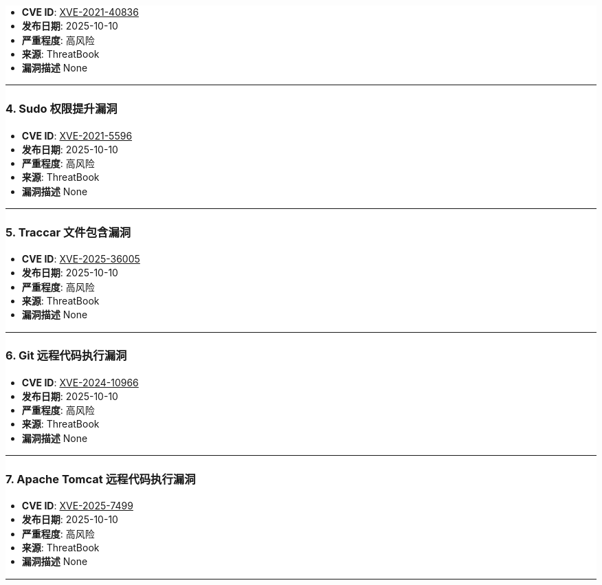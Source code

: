 - **CVE ID**: [XVE-2021-40836](https://cve.mitre.org/cgi-bin/cvename.cgi?name=XVE-2021-40836)
- **发布日期**: 2025-10-10
- **严重程度**: 高风险
- **来源**: ThreatBook
- **漏洞描述**
None
---
### 4. Sudo 权限提升漏洞
- **CVE ID**: [XVE-2021-5596](https://cve.mitre.org/cgi-bin/cvename.cgi?name=XVE-2021-5596)
- **发布日期**: 2025-10-10
- **严重程度**: 高风险
- **来源**: ThreatBook
- **漏洞描述**
None
---
### 5. Traccar 文件包含漏洞
- **CVE ID**: [XVE-2025-36005](https://cve.mitre.org/cgi-bin/cvename.cgi?name=XVE-2025-36005)
- **发布日期**: 2025-10-10
- **严重程度**: 高风险
- **来源**: ThreatBook
- **漏洞描述**
None
---
### 6. Git 远程代码执行漏洞
- **CVE ID**: [XVE-2024-10966](https://cve.mitre.org/cgi-bin/cvename.cgi?name=XVE-2024-10966)
- **发布日期**: 2025-10-10
- **严重程度**: 高风险
- **来源**: ThreatBook
- **漏洞描述**
None
---
### 7. Apache Tomcat 远程代码执行漏洞
- **CVE ID**: [XVE-2025-7499](https://cve.mitre.org/cgi-bin/cvename.cgi?name=XVE-2025-7499)
- **发布日期**: 2025-10-10
- **严重程度**: 高风险
- **来源**: ThreatBook
- **漏洞描述**
None
---
